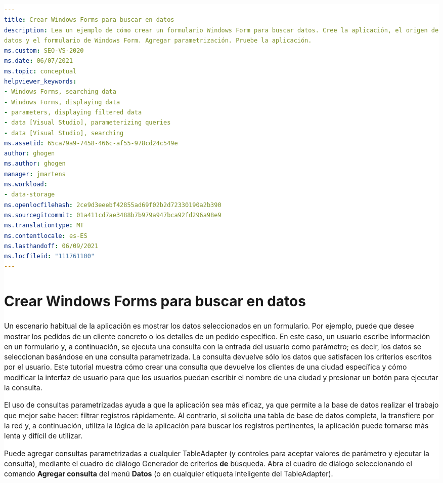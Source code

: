 ```yaml
---
title: Crear Windows Forms para buscar en datos
description: Lea un ejemplo de cómo crear un formulario Windows Form para buscar datos. Cree la aplicación, el origen de datos y el formulario de Windows Form. Agregar parametrización. Pruebe la aplicación.
ms.custom: SEO-VS-2020
ms.date: 06/07/2021
ms.topic: conceptual
helpviewer_keywords:
- Windows Forms, searching data
- Windows Forms, displaying data
- parameters, displaying filtered data
- data [Visual Studio], parameterizing queries
- data [Visual Studio], searching
ms.assetid: 65ca79a9-7458-466c-af55-978cd24c549e
author: ghogen
ms.author: ghogen
manager: jmartens
ms.workload:
- data-storage
ms.openlocfilehash: 2ce9d3eeebf42855ad69f02b2d72330190a2b390
ms.sourcegitcommit: 01a411cd7ae3488b7b979a947bca92fd296a98e9
ms.translationtype: MT
ms.contentlocale: es-ES
ms.lasthandoff: 06/09/2021
ms.locfileid: "111761100"
---
```

# <a name="create-a-windows-form-to-search-data"></a>Crear Windows Forms para buscar en datos

Un escenario habitual de la aplicación es mostrar los datos seleccionados en un formulario. Por ejemplo, puede que desee mostrar los pedidos de un cliente concreto o los detalles de un pedido específico. En este caso, un usuario escribe información en un formulario y, a continuación, se ejecuta una consulta con la entrada del usuario como parámetro; es decir, los datos se seleccionan basándose en una consulta parametrizada. La consulta devuelve sólo los datos que satisfacen los criterios escritos por el usuario. Este tutorial muestra cómo crear una consulta que devuelve los clientes de una ciudad específica y cómo modificar la interfaz de usuario para que los usuarios puedan escribir el nombre de una ciudad y presionar un botón para ejecutar la consulta.

El uso de consultas parametrizadas ayuda a que la aplicación sea más eficaz, ya que permite a la base de datos realizar el trabajo que mejor sabe hacer: filtrar registros rápidamente. Al contrario, si solicita una tabla de base de datos completa, la transfiere por la red y, a continuación, utiliza la lógica de la aplicación para buscar los registros pertinentes, la aplicación puede tornarse más lenta y difícil de utilizar.

Puede agregar consultas parametrizadas a cualquier TableAdapter (y controles para aceptar valores de parámetro y ejecutar la consulta), mediante el cuadro de diálogo Generador de criterios **de** búsqueda. Abra el cuadro de diálogo seleccionando el comando **Agregar consulta** del menú **Datos** (o en cualquier etiqueta inteligente del TableAdapter).
